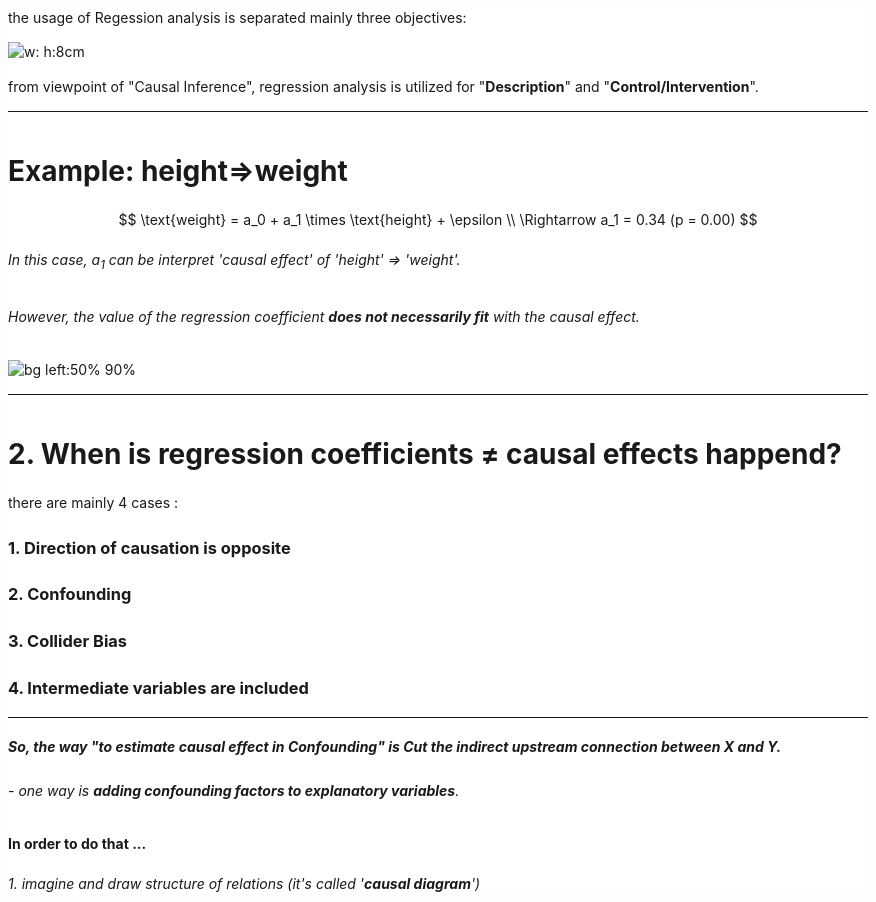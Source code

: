 the usage of Regession analysis is separated mainly three objectives:

![w: h:8cm](objectives_of_regression_analysis.png)

from viewpoint of "Causal Inference", regression analysis is utilized for "**Description**" and "**Control/Intervention**".

---

# Example: height=>weight

$$
\text{weight} = a_0 + a_1 \times \text{height} + \epsilon \\
\Rightarrow a_1 = 0.34 (p = 0.00)
$$

###### In this case, $a_1$ can be interpret 'causal effect' of 'height' $\Rightarrow$ 'weight'.

###### However, the value of the regression coefficient **does not necessarily fit** with the causal effect.

![bg left:50% 90%](height_x_weight_y_with_LRline.png)

---

# 2. When is **regression coefficients** $\neq$ **causal effects** happend?

there are mainly 4 cases :

### 1. Direction of causation is opposite

### 2. **Confounding**

### 3. Collider Bias

### 4. Intermediate variables are included

---

##### So, the way "to estimate causal effect in **Confounding**" is **Cut the indirect upstream connection** between X and Y.

###### - one way is **adding confounding factors to explanatory variables**.

#### In order to do that ...

###### 1. imagine and draw structure of relations (it's called '**causal diagram**')
